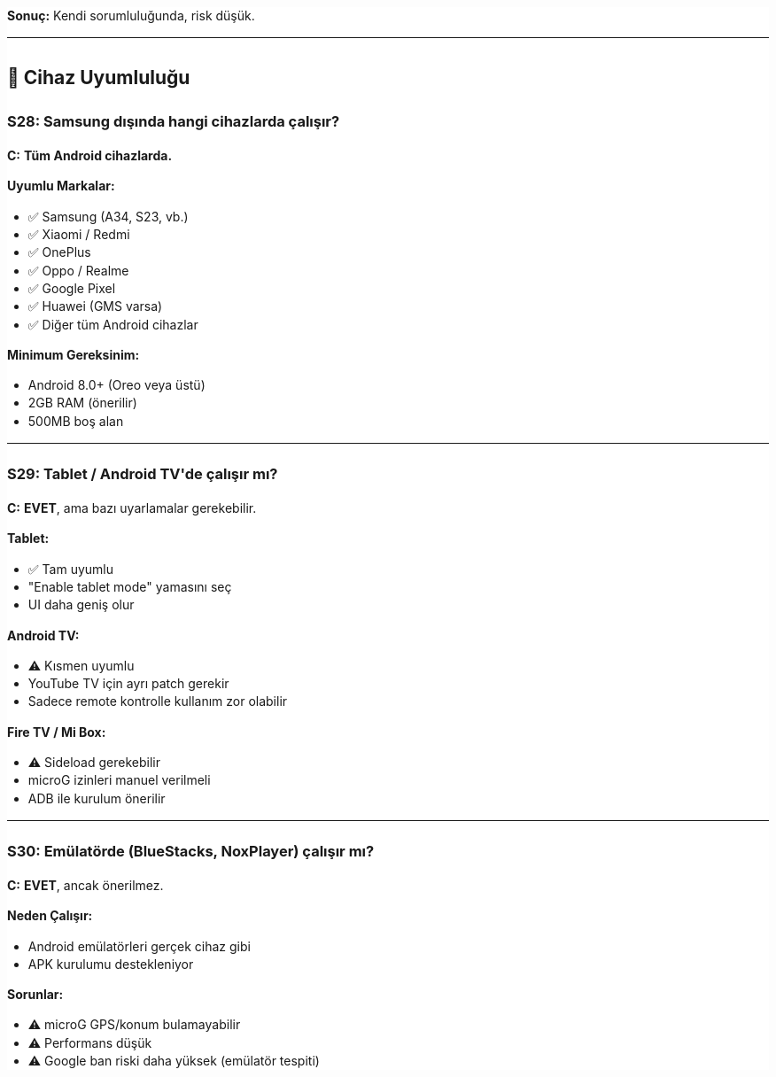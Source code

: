 **Sonuç:** Kendi sorumluluğunda, risk düşük.

---

## 📱 Cihaz Uyumluluğu

### S28: Samsung dışında hangi cihazlarda çalışır?
**C:** **Tüm Android cihazlarda.**

**Uyumlu Markalar:**
- ✅ Samsung (A34, S23, vb.)
- ✅ Xiaomi / Redmi
- ✅ OnePlus
- ✅ Oppo / Realme
- ✅ Google Pixel
- ✅ Huawei (GMS varsa)
- ✅ Diğer tüm Android cihazlar

**Minimum Gereksinim:**
- Android 8.0+ (Oreo veya üstü)
- 2GB RAM (önerilir)
- 500MB boş alan

---

### S29: Tablet / Android TV'de çalışır mı?
**C:** **EVET**, ama bazı uyarlamalar gerekebilir.

**Tablet:**
- ✅ Tam uyumlu
- "Enable tablet mode" yamasını seç
- UI daha geniş olur

**Android TV:**
- ⚠️ Kısmen uyumlu
- YouTube TV için ayrı patch gerekir
- Sadece remote kontrolle kullanım zor olabilir

**Fire TV / Mi Box:**
- ⚠️ Sideload gerekebilir
- microG izinleri manuel verilmeli
- ADB ile kurulum önerilir

---

### S30: Emülatörde (BlueStacks, NoxPlayer) çalışır mı?
**C:** **EVET**, ancak önerilmez.

**Neden Çalışır:**
- Android emülatörleri gerçek cihaz gibi
- APK kurulumu destekleniyor

**Sorunlar:**
- ⚠️ microG GPS/konum bulamayabilir
- ⚠️ Performans düşük
- ⚠️ Google ban riski daha yüksek (emülatör tespiti)

